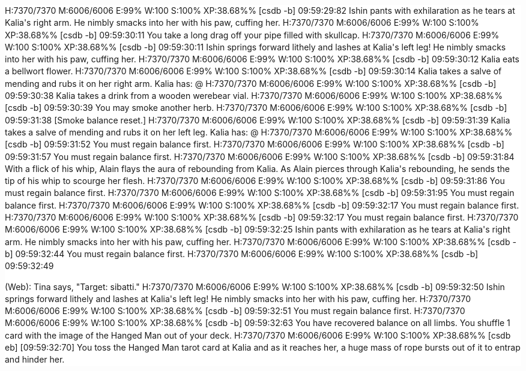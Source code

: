 H:7370/7370 M:6006/6006 E:99% W:100 S:100% XP:38.68%% [csdb -b] 09:59:29:82 
Ishin pants with exhilaration as he tears at Kalia's right arm.
He nimbly smacks into her with his paw, cuffing her.
H:7370/7370 M:6006/6006 E:99% W:100 S:100% XP:38.68%% [csdb -b] 09:59:30:11 
You take a long drag off your pipe filled with skullcap.
H:7370/7370 M:6006/6006 E:99% W:100 S:100% XP:38.68%% [csdb -b] 09:59:30:11 
Ishin springs forward lithely and lashes at Kalia's left leg!
He nimbly smacks into her with his paw, cuffing her.
H:7370/7370 M:6006/6006 E:99% W:100 S:100% XP:38.68%% [csdb -b] 09:59:30:12 
Kalia eats a bellwort flower.
H:7370/7370 M:6006/6006 E:99% W:100 S:100% XP:38.68%% [csdb -b] 09:59:30:14 
Kalia takes a salve of mending and rubs it on her right arm.
Kalia has: @
H:7370/7370 M:6006/6006 E:99% W:100 S:100% XP:38.68%% [csdb -b] 09:59:30:38 
Kalia takes a drink from a wooden werebear vial.
H:7370/7370 M:6006/6006 E:99% W:100 S:100% XP:38.68%% [csdb -b] 09:59:30:39 
You may smoke another herb.
H:7370/7370 M:6006/6006 E:99% W:100 S:100% XP:38.68%% [csdb -b] 09:59:31:38 
[Smoke balance reset.]
H:7370/7370 M:6006/6006 E:99% W:100 S:100% XP:38.68%% [csdb -b] 09:59:31:39 
Kalia takes a salve of mending and rubs it on her left leg.
Kalia has: @
H:7370/7370 M:6006/6006 E:99% W:100 S:100% XP:38.68%% [csdb -b] 09:59:31:52 
You must regain balance first.
H:7370/7370 M:6006/6006 E:99% W:100 S:100% XP:38.68%% [csdb -b] 09:59:31:57 
You must regain balance first.
H:7370/7370 M:6006/6006 E:99% W:100 S:100% XP:38.68%% [csdb -b] 09:59:31:84 
With a flick of his whip, Alain flays the aura of rebounding from Kalia.
As Alain pierces through Kalia's rebounding, he sends the tip of his whip to scourge her flesh.
H:7370/7370 M:6006/6006 E:99% W:100 S:100% XP:38.68%% [csdb -b] 09:59:31:86 
You must regain balance first.
H:7370/7370 M:6006/6006 E:99% W:100 S:100% XP:38.68%% [csdb -b] 09:59:31:95 
You must regain balance first.
H:7370/7370 M:6006/6006 E:99% W:100 S:100% XP:38.68%% [csdb -b] 09:59:32:17 
You must regain balance first.
H:7370/7370 M:6006/6006 E:99% W:100 S:100% XP:38.68%% [csdb -b] 09:59:32:17 
You must regain balance first.
H:7370/7370 M:6006/6006 E:99% W:100 S:100% XP:38.68%% [csdb -b] 09:59:32:25 
Ishin pants with exhilaration as he tears at Kalia's right arm.
He nimbly smacks into her with his paw, cuffing her.
H:7370/7370 M:6006/6006 E:99% W:100 S:100% XP:38.68%% [csdb -b] 09:59:32:44 
You must regain balance first.
H:7370/7370 M:6006/6006 E:99% W:100 S:100% XP:38.68%% [csdb -b] 09:59:32:49 

(Web): Tina says, "Target: sibatti."
H:7370/7370 M:6006/6006 E:99% W:100 S:100% XP:38.68%% [csdb -b] 09:59:32:50 
Ishin springs forward lithely and lashes at Kalia's left leg!
He nimbly smacks into her with his paw, cuffing her.
H:7370/7370 M:6006/6006 E:99% W:100 S:100% XP:38.68%% [csdb -b] 09:59:32:51 
You must regain balance first.
H:7370/7370 M:6006/6006 E:99% W:100 S:100% XP:38.68%% [csdb -b] 09:59:32:63 
You have recovered balance on all limbs.
You shuffle 1 card with the image of the Hanged Man out of your deck.
H:7370/7370 M:6006/6006 E:99% W:100 S:100% XP:38.68%% [csdb eb] [09:59:32:70] 
You toss the Hanged Man tarot card at Kalia and as it reaches her, a huge mass of rope bursts out of it to entrap and hinder her.
